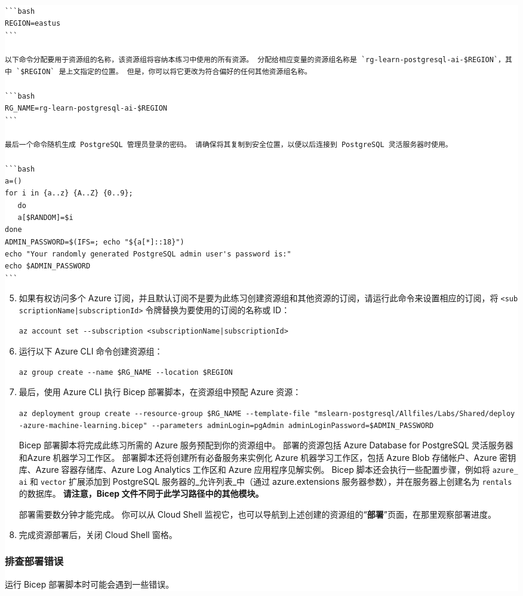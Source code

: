     ```bash
    REGION=eastus
    ```

    以下命令分配要用于资源组的名称，该资源组将容纳本练习中使用的所有资源。 分配给相应变量的资源组名称是 `rg-learn-postgresql-ai-$REGION`，其中 `$REGION` 是上文指定的位置。 但是，你可以将它更改为符合偏好的任何其他资源组名称。

    ```bash
    RG_NAME=rg-learn-postgresql-ai-$REGION
    ```

    最后一个命令随机生成 PostgreSQL 管理员登录的密码。 请确保将其复制到安全位置，以便以后连接到 PostgreSQL 灵活服务器时使用。

    ```bash
    a=()
    for i in {a..z} {A..Z} {0..9}; 
       do
       a[$RANDOM]=$i
    done
    ADMIN_PASSWORD=$(IFS=; echo "${a[*]::18}")
    echo "Your randomly generated PostgreSQL admin user's password is:"
    echo $ADMIN_PASSWORD
    ```

5. 如果有权访问多个 Azure 订阅，并且默认订阅不是要为此练习创建资源组和其他资源的订阅，请运行此命令来设置相应的订阅，将 `<subscriptionName|subscriptionId>` 令牌替换为要使用的订阅的名称或 ID：

    ```azurecli
    az account set --subscription <subscriptionName|subscriptionId>
    ```

6. 运行以下 Azure CLI 命令创建资源组：

    ```azurecli
    az group create --name $RG_NAME --location $REGION
    ```

7. 最后，使用 Azure CLI 执行 Bicep 部署脚本，在资源组中预配 Azure 资源：

    ```azurecli
    az deployment group create --resource-group $RG_NAME --template-file "mslearn-postgresql/Allfiles/Labs/Shared/deploy-azure-machine-learning.bicep" --parameters adminLogin=pgAdmin adminLoginPassword=$ADMIN_PASSWORD
    ```

    Bicep 部署脚本将完成此练习所需的 Azure 服务预配到你的资源组中。 部署的资源包括 Azure Database for PostgreSQL 灵活服务器和Azure 机器学习工作区。 部署脚本还将创建所有必备服务来实例化 Azure 机器学习工作区，包括 Azure Blob 存储帐户、Azure 密钥库、Azure 容器存储库、Azure Log Analytics 工作区和 Azure 应用程序见解实例。 Bicep 脚本还会执行一些配置步骤，例如将 `azure_ai` 和 `vector` 扩展添加到 PostgreSQL 服务器的_允许列表_中（通过 azure.extensions 服务器参数），并在服务器上创建名为 `rentals` 的数据库。 **请注意，Bicep 文件不同于此学习路径中的其他模块。**

    部署需要数分钟才能完成。 你可以从 Cloud Shell 监视它，也可以导航到上述创建的资源组的“**部署**”页面，在那里观察部署进度。

8. 完成资源部署后，关闭 Cloud Shell 窗格。

### 排查部署错误

运行 Bicep 部署脚本时可能会遇到一些错误。
